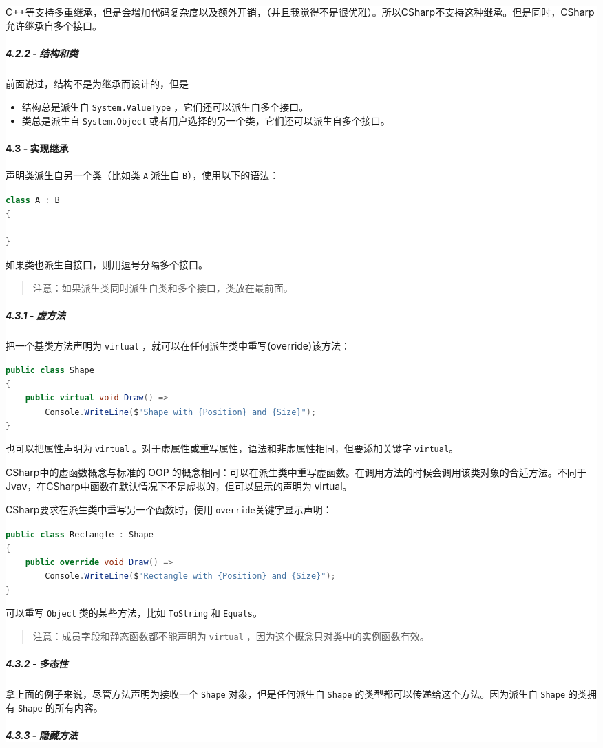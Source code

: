 C++等支持多重继承，但是会增加代码复杂度以及额外开销，（并且我觉得不是很优雅）。所以CSharp不支持这种继承。但是同时，CSharp允许继承自多个接口。

##### 4.2.2 - 结构和类

前面说过，结构不是为继承而设计的，但是

* 结构总是派生自 `System.ValueType` ，它们还可以派生自多个接口。
* 类总是派生自 `System.Object` 或者用户选择的另一个类，它们还可以派生自多个接口。

#### 4.3 - 实现继承

声明类派生自另一个类（比如类 `A` 派生自 `B`），使用以下的语法：

```cs
class A : B
{

}
```

如果类也派生自接口，则用逗号分隔多个接口。

> 注意：如果派生类同时派生自类和多个接口，类放在最前面。

##### 4.3.1 - 虚方法

把一个基类方法声明为 `virtual` ，就可以在任何派生类中重写(override)该方法：

```cs
public class Shape
{
    public virtual void Draw() =>
        Console.WriteLine($"Shape with {Position} and {Size}");
}
```

也可以把属性声明为 `virtual` 。对于虚属性或重写属性，语法和非虚属性相同，但要添加关键字 `virtual`。

CSharp中的虚函数概念与标准的 OOP 的概念相同：可以在派生类中重写虚函数。在调用方法的时候会调用该类对象的合适方法。不同于Jvav，在CSharp中函数在默认情况下不是虚拟的，但可以显示的声明为 virtual。

CSharp要求在派生类中重写另一个函数时，使用 `override`关键字显示声明：

```cs
public class Rectangle : Shape
{
    public override void Draw() =>
        Console.WriteLine($"Rectangle with {Position} and {Size}");
}
```

可以重写 `Object` 类的某些方法，比如 `ToString` 和 `Equals`。

> 注意：成员字段和静态函数都不能声明为 `virtual` ，因为这个概念只对类中的实例函数有效。

##### 4.3.2 - 多态性

拿上面的例子来说，尽管方法声明为接收一个 `Shape` 对象，但是任何派生自 `Shape` 的类型都可以传递给这个方法。因为派生自 `Shape` 的类拥有 `Shape` 的所有内容。

##### 4.3.3 - 隐藏方法
